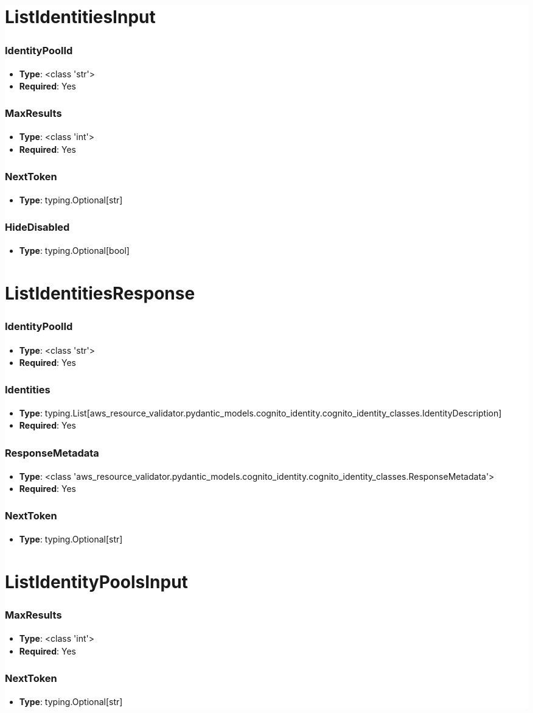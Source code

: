 # ListIdentitiesInput

### IdentityPoolId
- **Type**: <class 'str'>
- **Required**: Yes

### MaxResults
- **Type**: <class 'int'>
- **Required**: Yes

### NextToken
- **Type**: typing.Optional[str]

### HideDisabled
- **Type**: typing.Optional[bool]


# ListIdentitiesResponse

### IdentityPoolId
- **Type**: <class 'str'>
- **Required**: Yes

### Identities
- **Type**: typing.List[aws_resource_validator.pydantic_models.cognito_identity.cognito_identity_classes.IdentityDescription]
- **Required**: Yes

### ResponseMetadata
- **Type**: <class 'aws_resource_validator.pydantic_models.cognito_identity.cognito_identity_classes.ResponseMetadata'>
- **Required**: Yes

### NextToken
- **Type**: typing.Optional[str]


# ListIdentityPoolsInput

### MaxResults
- **Type**: <class 'int'>
- **Required**: Yes

### NextToken
- **Type**: typing.Optional[str]
